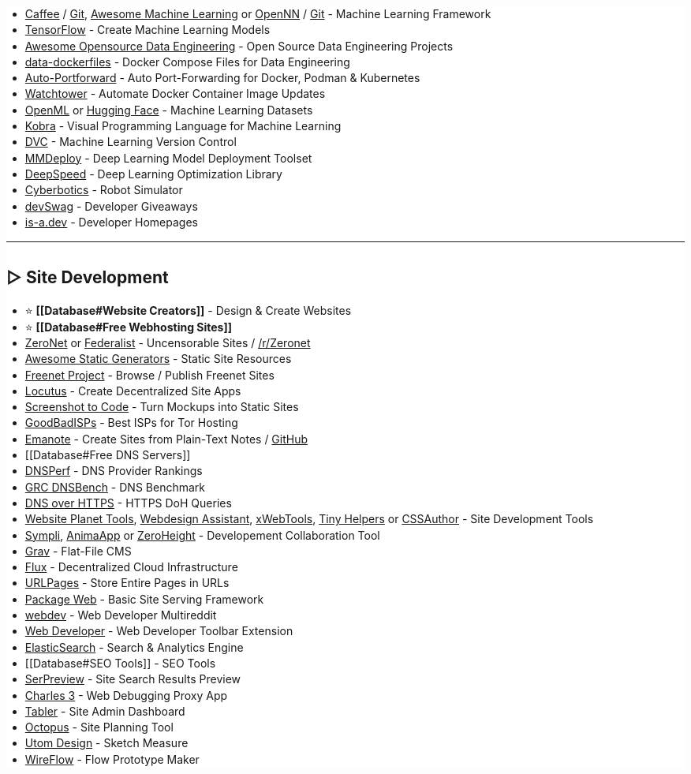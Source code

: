 -   [Caffee](https://caffe.berkeleyvision.org/) / [Git](https://github.com/BVLC/caffe), [Awesome Machine Learning](https://github.com/josephmisiti/awesome-machine-learning) or [OpenNN](https://www.opennn.net/) / [Git](https://github.com/Artelnics/OpenNN) - Machine Learning Framework
-   [TensorFlow](https://www.tensorflow.org/) - Create Machine Learning Models
-   [Awesome Opensource Data Engineering](https://github.com/gunnarmorling/awesome-opensource-data-engineering) - Open Source Data Engineering Projects
-   [data-dockerfiles](https://github.com/irbigdata/data-dockerfiles) - Docker Compose Files for Data Engineering
-   [Auto-Portforward](https://github.com/ruoshan/autoportforward) - Auto Port-Forwarding for Docker, Podman & Kubernetes
-   [Watchtower](https://github.com/containrrr/watchtower) - Automate Docker Container Image Updates
-   [OpenML](https://www.openml.org/) or [Hugging Face](https://huggingface.co/) - Machine Learning Datasets
-   [Kobra](https://kobra.dev/) - Visual Programming Language for Machine Learning
-   [DVC](https://dvc.org/) - Machine Learning Version Control
-   [MMDeploy](https://github.com/open-mmlab/mmdeploy) - Deep Learning Model Deployment Toolset
-   [DeepSpeed](https://github.com/microsoft/DeepSpeed) - Deep Learning Optimization Library
-   [Cyberbotics](https://cyberbotics.com/) - Robot Simulator
-   [devSwag](https://devswag.io/) - Developer Giveaways
-   [is-a.dev](https://www.is-a.dev/) - Developer Homepages

---

## ▷ Site Development

-   ⭐ **[[Database#Website Creators]]** - Design & Create Websites
-   ⭐ **[[Database#Free Webhosting Sites]]**
-   [ZeroNet](https://zeronet.io/) or [Federalist](https://github.com/publiusfederalist/federalist) - Uncensorable Sites / [/r/Zeronet](https://www.reddit.com/r/zeronet/)
-   [Awesome Static Generators](https://github.com/myles/awesome-static-generators) - Static Site Resources
-   [Freenet Project](https://freenetproject.org/) - Browse / Publish Freenet Sites
-   [Locutus](https://github.com/freenet/locutus) - Create Decentralized Site Apps
-   [Screenshot to Code](https://github.com/emilwallner/Screenshot-to-code) - Turn Mockups into Static Sites
-   [GoodBadISPs](https://gitlab.torproject.org/legacy/trac/-/wikis/doc/GoodBadISPs) - Best ISPs for Tor Hosting
-   [Emanote](https://emanote.srid.ca/) - Create Sites from Plain-Text Notes / [GitHub](https://github.com/srid/emanote)
-   [[Database#Free DNS Servers]]
-   [DNSPerf](https://www.dnsperf.com/dns-providers-list/) - DNS Provider Rankings
-   [GRC DNSBench](https://www.grc.com/dns/benchmark.htm) - DNS Benchmark
-   [DNS over HTTPS](https://github.com/curl/curl/wiki/DNS-over-HTTPS) - HTTPS DoH Queries
-   [Website Planet Tools](https://www.websiteplanet.com/webtools/), [Webdesign Assistant](https://webdesign-assistant.com/), [xWebTools](https://www.xwebtools.com/), [Tiny Helpers](https://tiny-helpers.dev/) or [CSSAuthor](https://cssauthor.com/) - Site Development Tools
-   [Sympli](https://sympli.io/), [AnimaApp](https://www.animaapp.com/) or [ZeroHeight](https://www.zeroheight.com/) - Developement Collaboration Tool
-   [Grav](https://getgrav.org/) - Flat-File CMS
-   [Flux](https://www.runonflux.io/) - Decentralized Cloud Infrastructure
-   [URLPages](https://github.com/jstrieb/urlpages) - Store Entire Pages in URLs
-   [Package Web](https://github.com/rsc/web) - Basic Site Serving Framework
-   [webdev](https://www.reddit.com/user/Romaixn/m/webdev/) - Web Developer Multireddit
-   [Web Developer](https://chrome.google.com/webstore/detail/web-developer/bfbameneiokkgbdmiekhjnmfkcnldhhm) - Web Developer Toolbar Extension
-   [ElasticSearch](https://github.com/elastic/elasticsearch) - Search & Analytics Engine
-   [[Database#SEO Tools]] - SEO Tools
-   [SerPreview](https://serpreviewtool.com/) - Site Search Results Preview
-   [Charles 3](https://www.charlesproxy.com/download/previous-release/) - Web Debugging Proxy App
-   [Tabler](https://tabler.io/) - Site Admin Dashboard
-   [Octopus](https://octopus.do/sitemap) - Site Planning Tool
-   [Utom Design](https://utom.design/measure) - Sketch Measure
-   [WireFlow](https://wireflow.co/) - Flow Prototype Maker